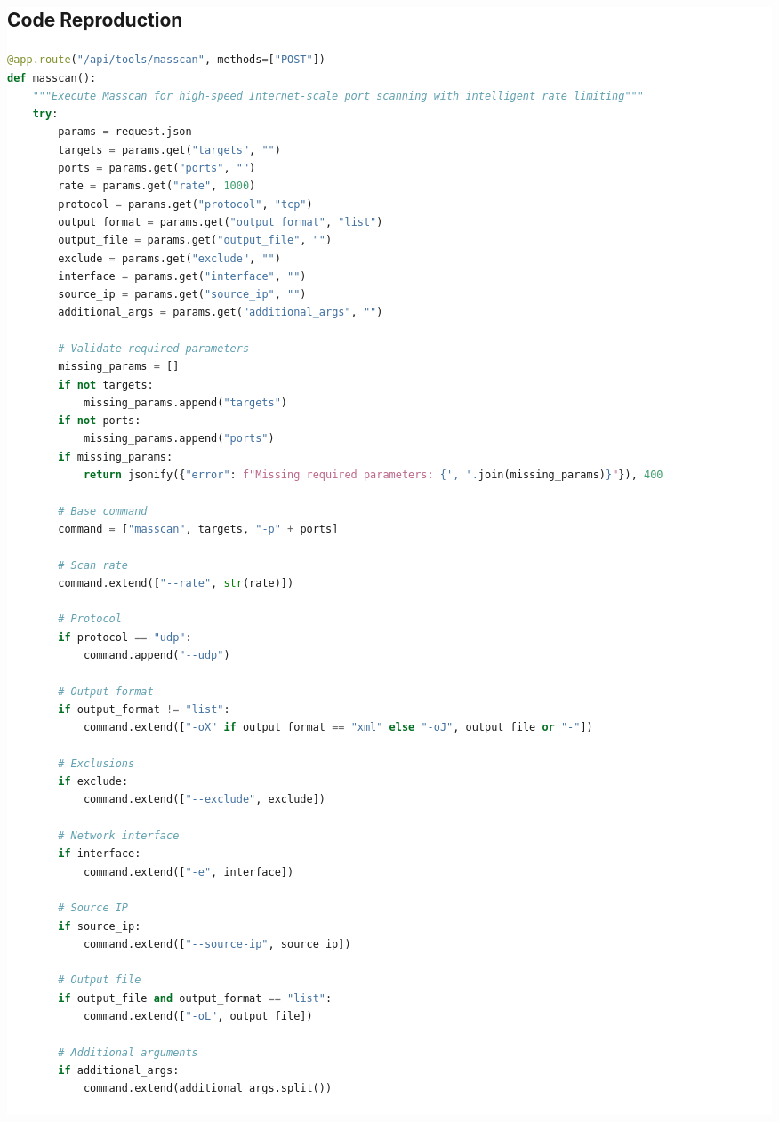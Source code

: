 ## Code Reproduction
```python
@app.route("/api/tools/masscan", methods=["POST"])
def masscan():
    """Execute Masscan for high-speed Internet-scale port scanning with intelligent rate limiting"""
    try:
        params = request.json
        targets = params.get("targets", "")
        ports = params.get("ports", "")
        rate = params.get("rate", 1000)
        protocol = params.get("protocol", "tcp")
        output_format = params.get("output_format", "list")
        output_file = params.get("output_file", "")
        exclude = params.get("exclude", "")
        interface = params.get("interface", "")
        source_ip = params.get("source_ip", "")
        additional_args = params.get("additional_args", "")
        
        # Validate required parameters
        missing_params = []
        if not targets:
            missing_params.append("targets")
        if not ports:
            missing_params.append("ports")
        if missing_params:
            return jsonify({"error": f"Missing required parameters: {', '.join(missing_params)}"}), 400
        
        # Base command
        command = ["masscan", targets, "-p" + ports]
        
        # Scan rate
        command.extend(["--rate", str(rate)])
        
        # Protocol
        if protocol == "udp":
            command.append("--udp")
        
        # Output format
        if output_format != "list":
            command.extend(["-oX" if output_format == "xml" else "-oJ", output_file or "-"])
        
        # Exclusions
        if exclude:
            command.extend(["--exclude", exclude])
        
        # Network interface
        if interface:
            command.extend(["-e", interface])
        
        # Source IP
        if source_ip:
            command.extend(["--source-ip", source_ip])
        
        # Output file
        if output_file and output_format == "list":
            command.extend(["-oL", output_file])
        
        # Additional arguments
        if additional_args:
            command.extend(additional_args.split())
        
```